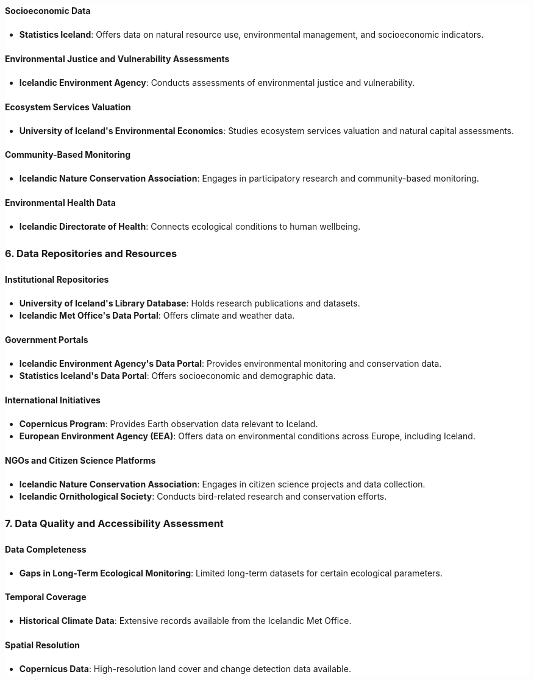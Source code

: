 #### Socioeconomic Data
- **Statistics Iceland**: Offers data on natural resource use, environmental management, and socioeconomic indicators.

#### Environmental Justice and Vulnerability Assessments
- **Icelandic Environment Agency**: Conducts assessments of environmental justice and vulnerability.

#### Ecosystem Services Valuation
- **University of Iceland's Environmental Economics**: Studies ecosystem services valuation and natural capital assessments.

#### Community-Based Monitoring
- **Icelandic Nature Conservation Association**: Engages in participatory research and community-based monitoring.

#### Environmental Health Data
- **Icelandic Directorate of Health**: Connects ecological conditions to human wellbeing.

### 6. Data Repositories and Resources

#### Institutional Repositories
- **University of Iceland's Library Database**: Holds research publications and datasets.
- **Icelandic Met Office's Data Portal**: Offers climate and weather data.

#### Government Portals
- **Icelandic Environment Agency's Data Portal**: Provides environmental monitoring and conservation data.
- **Statistics Iceland's Data Portal**: Offers socioeconomic and demographic data.

#### International Initiatives
- **Copernicus Program**: Provides Earth observation data relevant to Iceland.
- **European Environment Agency (EEA)**: Offers data on environmental conditions across Europe, including Iceland.

#### NGOs and Citizen Science Platforms
- **Icelandic Nature Conservation Association**: Engages in citizen science projects and data collection.
- **Icelandic Ornithological Society**: Conducts bird-related research and conservation efforts.

### 7. Data Quality and Accessibility Assessment

#### Data Completeness
- **Gaps in Long-Term Ecological Monitoring**: Limited long-term datasets for certain ecological parameters.

#### Temporal Coverage
- **Historical Climate Data**: Extensive records available from the Icelandic Met Office.

#### Spatial Resolution
- **Copernicus Data**: High-resolution land cover and change detection data available.
